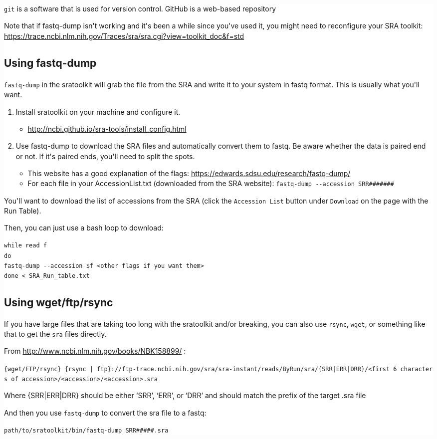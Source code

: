 ```git``` is a software that is used for version control. GitHub is a web-based repository

Note that if fastq-dump isn't working and it's been a while since you've used it, you might need to reconfigure your SRA toolkit:
https://trace.ncbi.nlm.nih.gov/Traces/sra/sra.cgi?view=toolkit_doc&f=std

## Using fastq-dump

`fastq-dump` in the sratoolkit will grab the file from the SRA and write
it to your system in fastq format. This is usually what you'll want.

1. Install sratoolkit on your machine and configure it.
   - http://ncbi.github.io/sra-tools/install_config.html

2. Use fastq-dump to download the SRA files and automatically convert them to fastq.
Be aware whether the data is paired end or not. If it's paired ends, you'll need to
split the spots.
    - This website has a good explanation of the flags: https://edwards.sdsu.edu/research/fastq-dump/
    - For each file in your AccessionList.txt (downloaded from the SRA website): `fastq-dump --accession SRR#######`

You'll want to download the list of accessions from the SRA (click the `Accession List`
button under `Download` on the page with the Run Table).

Then, you can just use a bash loop to download:

```
while read f
do
fastq-dump --accession $f <other flags if you want them>
done < SRA_Run_table.txt
```

## Using wget/ftp/rsync

If you have large files that are taking too long with the sratoolkit and/or breaking, you can also use `rsync`, `wget`, or something like that to get the `sra` files directly.

From http://www.ncbi.nlm.nih.gov/books/NBK158899/ :

```
{wget/FTP/rsync} {rsync | ftp}://ftp-trace.ncbi.nih.gov/sra/sra-instant/reads/ByRun/sra/{SRR|ERR|DRR}/<first 6 characters of accession>/<accession>/<accession>.sra
```
Where {SRR|ERR|DRR} should be either ‘SRR’, ‘ERR’, or ‘DRR’ and should match the prefix of the target .sra file

And then you use `fastq-dump` to convert the sra file to a fastq:

```
path/to/sratoolkit/bin/fastq-dump SRR#####.sra
```
